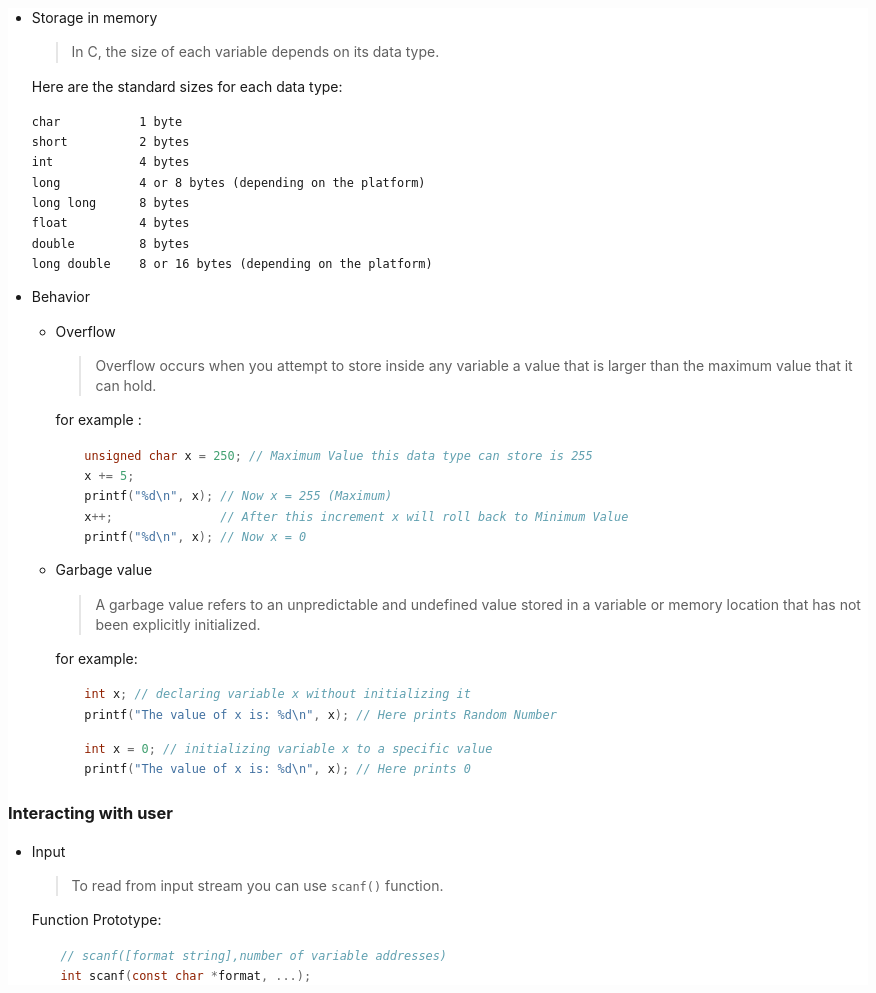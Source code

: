 -   Storage in memory

    > In C, the size of each variable depends on its data type.

    Here are the standard sizes for each data type:

        char           1 byte
        short          2 bytes
        int            4 bytes
        long           4 or 8 bytes (depending on the platform)
        long long      8 bytes
        float          4 bytes
        double         8 bytes
        long double    8 or 16 bytes (depending on the platform)

-   Behavior

    -   Overflow

        > Overflow occurs when you attempt to store inside any variable a value that is larger than the maximum value that it can hold.

        for example :

        ```C
        	unsigned char x = 250; // Maximum Value this data type can store is 255
        	x += 5;
        	printf("%d\n", x); // Now x = 255 (Maximum)
        	x++;               // After this increment x will roll back to Minimum Value
        	printf("%d\n", x); // Now x = 0

        ```

    -   Garbage value

        > A garbage value refers to an unpredictable and undefined value stored in a variable or memory location that has not been explicitly initialized.

        for example:

        ```C
        	int x; // declaring variable x without initializing it
        	printf("The value of x is: %d\n", x); // Here prints Random Number
        ```

        ```C
        	int x = 0; // initializing variable x to a specific value
        	printf("The value of x is: %d\n", x); // Here prints 0
        ```

### Interacting with user

-   Input

    > To read from input stream you can use `scanf()` function.

    Function Prototype:

    ```C
    	// scanf([format string],number of variable addresses)
    	int scanf(const char *format, ...);
    ```
